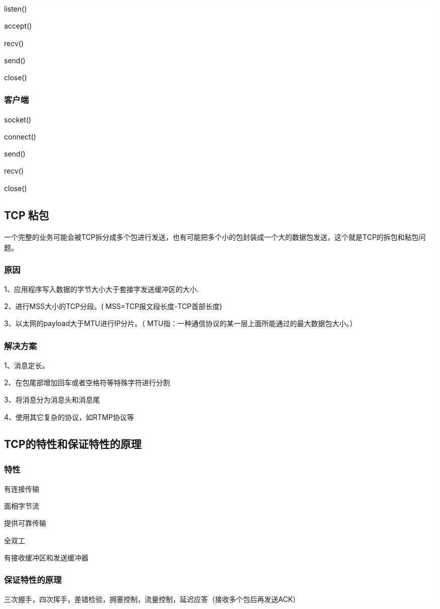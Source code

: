listen()

accept()

recv()

send()

close()

### 客户端
socket()

connect()

send()

recv()

close()

## TCP 粘包

一个完整的业务可能会被TCP拆分成多个包进行发送，也有可能把多个小的包封装成一个大的数据包发送，这个就是TCP的拆包和粘包问题。

### 原因

1、应用程序写入数据的字节大小大于套接字发送缓冲区的大小.

2、进行MSS大小的TCP分段。( MSS=TCP报文段长度-TCP首部长度)

3、以太网的payload大于MTU进行IP分片。（ MTU指：一种通信协议的某一层上面所能通过的最大数据包大小。）

### 解决方案

1、消息定长。

2、在包尾部增加回车或者空格符等特殊字符进行分割

3、将消息分为消息头和消息尾

4、使用其它复杂的协议，如RTMP协议等

## TCP的特性和保证特性的原理
### 特性
有连接传输

面相字节流

提供可靠传输

全双工

有接收缓冲区和发送缓冲器

### 保证特性的原理
三次握手，四次挥手，差错检验，拥塞控制，流量控制，延迟应答（接收多个包后再发送ACK）
